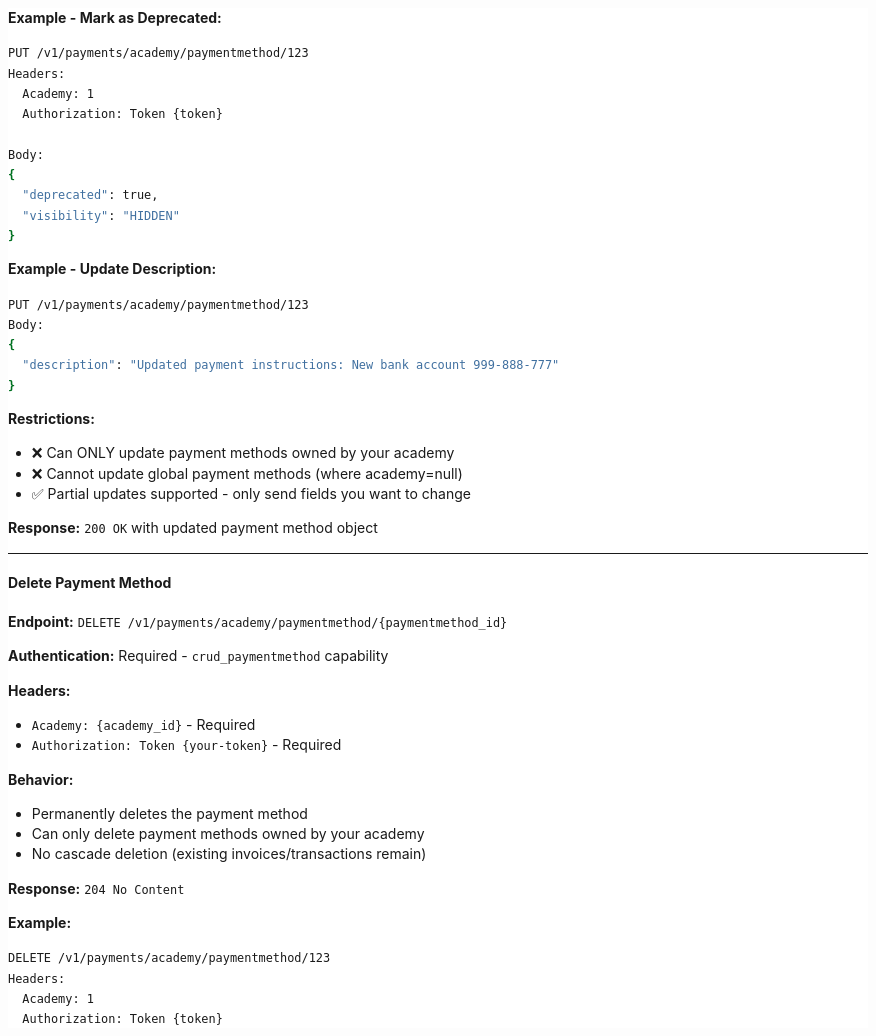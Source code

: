 **Example - Mark as Deprecated:**
```bash
PUT /v1/payments/academy/paymentmethod/123
Headers:
  Academy: 1
  Authorization: Token {token}

Body:
{
  "deprecated": true,
  "visibility": "HIDDEN"
}
```

**Example - Update Description:**
```bash
PUT /v1/payments/academy/paymentmethod/123
Body:
{
  "description": "Updated payment instructions: New bank account 999-888-777"
}
```

**Restrictions:**
- ❌ Can ONLY update payment methods owned by your academy
- ❌ Cannot update global payment methods (where academy=null)
- ✅ Partial updates supported - only send fields you want to change

**Response:** `200 OK` with updated payment method object

---

#### Delete Payment Method

**Endpoint:** `DELETE /v1/payments/academy/paymentmethod/{paymentmethod_id}`

**Authentication:** Required - `crud_paymentmethod` capability

**Headers:**
- `Academy: {academy_id}` - Required
- `Authorization: Token {your-token}` - Required

**Behavior:**
- Permanently deletes the payment method
- Can only delete payment methods owned by your academy
- No cascade deletion (existing invoices/transactions remain)

**Response:** `204 No Content`

**Example:**
```bash
DELETE /v1/payments/academy/paymentmethod/123
Headers:
  Academy: 1
  Authorization: Token {token}
```

